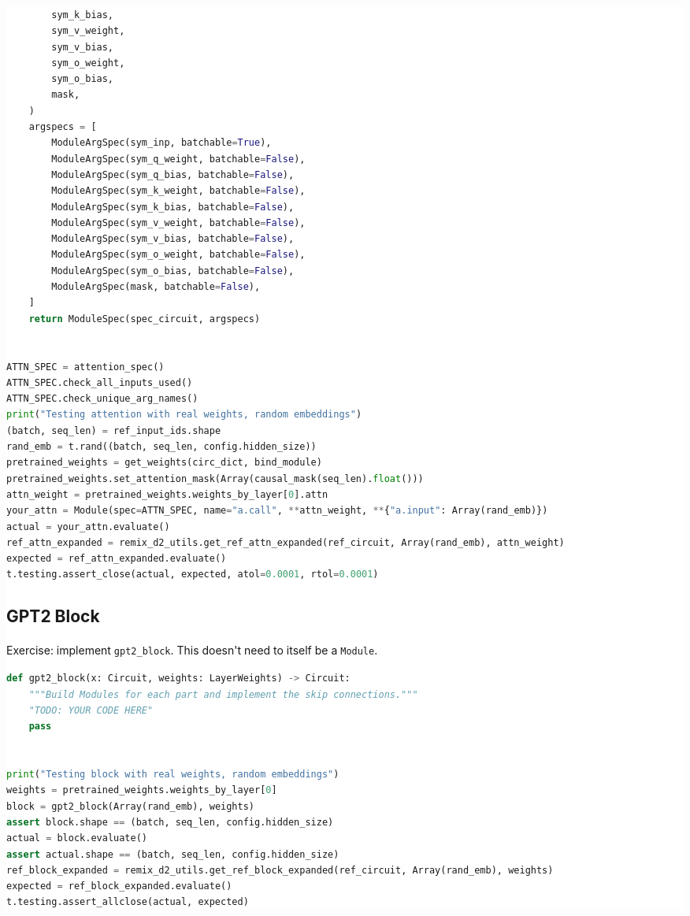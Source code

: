 ```python
        sym_k_bias,
        sym_v_weight,
        sym_v_bias,
        sym_o_weight,
        sym_o_bias,
        mask,
    )
    argspecs = [
        ModuleArgSpec(sym_inp, batchable=True),
        ModuleArgSpec(sym_q_weight, batchable=False),
        ModuleArgSpec(sym_q_bias, batchable=False),
        ModuleArgSpec(sym_k_weight, batchable=False),
        ModuleArgSpec(sym_k_bias, batchable=False),
        ModuleArgSpec(sym_v_weight, batchable=False),
        ModuleArgSpec(sym_v_bias, batchable=False),
        ModuleArgSpec(sym_o_weight, batchable=False),
        ModuleArgSpec(sym_o_bias, batchable=False),
        ModuleArgSpec(mask, batchable=False),
    ]
    return ModuleSpec(spec_circuit, argspecs)


ATTN_SPEC = attention_spec()
ATTN_SPEC.check_all_inputs_used()
ATTN_SPEC.check_unique_arg_names()
print("Testing attention with real weights, random embeddings")
(batch, seq_len) = ref_input_ids.shape
rand_emb = t.rand((batch, seq_len, config.hidden_size))
pretrained_weights = get_weights(circ_dict, bind_module)
pretrained_weights.set_attention_mask(Array(causal_mask(seq_len).float()))
attn_weight = pretrained_weights.weights_by_layer[0].attn
your_attn = Module(spec=ATTN_SPEC, name="a.call", **attn_weight, **{"a.input": Array(rand_emb)})
actual = your_attn.evaluate()
ref_attn_expanded = remix_d2_utils.get_ref_attn_expanded(ref_circuit, Array(rand_emb), attn_weight)
expected = ref_attn_expanded.evaluate()
t.testing.assert_close(actual, expected, atol=0.0001, rtol=0.0001)

```

## GPT2 Block

Exercise: implement `gpt2_block`. This doesn't need to itself be a `Module`.


```python
def gpt2_block(x: Circuit, weights: LayerWeights) -> Circuit:
    """Build Modules for each part and implement the skip connections."""
    "TODO: YOUR CODE HERE"
    pass


print("Testing block with real weights, random embeddings")
weights = pretrained_weights.weights_by_layer[0]
block = gpt2_block(Array(rand_emb), weights)
assert block.shape == (batch, seq_len, config.hidden_size)
actual = block.evaluate()
assert actual.shape == (batch, seq_len, config.hidden_size)
ref_block_expanded = remix_d2_utils.get_ref_block_expanded(ref_circuit, Array(rand_emb), weights)
expected = ref_block_expanded.evaluate()
t.testing.assert_allclose(actual, expected)

```
